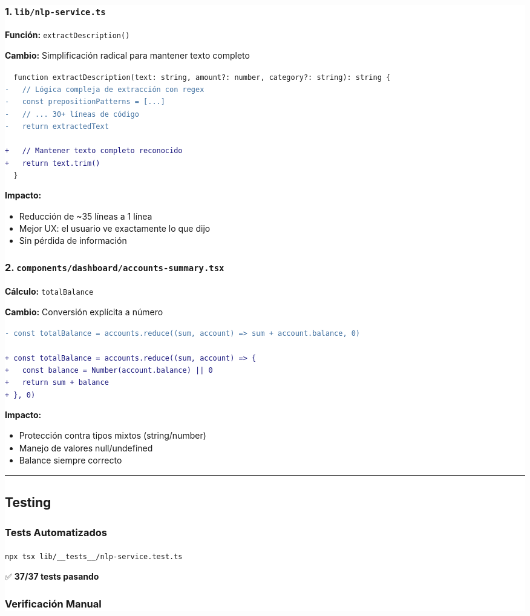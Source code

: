 ### 1. `lib/nlp-service.ts`

**Función:** `extractDescription()`

**Cambio:** Simplificación radical para mantener texto completo

```diff
  function extractDescription(text: string, amount?: number, category?: string): string {
-   // Lógica compleja de extracción con regex
-   const prepositionPatterns = [...]
-   // ... 30+ líneas de código
-   return extractedText

+   // Mantener texto completo reconocido
+   return text.trim()
  }
```

**Impacto:**
- Reducción de ~35 líneas a 1 línea
- Mejor UX: el usuario ve exactamente lo que dijo
- Sin pérdida de información

### 2. `components/dashboard/accounts-summary.tsx`

**Cálculo:** `totalBalance`

**Cambio:** Conversión explícita a número

```diff
- const totalBalance = accounts.reduce((sum, account) => sum + account.balance, 0)

+ const totalBalance = accounts.reduce((sum, account) => {
+   const balance = Number(account.balance) || 0
+   return sum + balance
+ }, 0)
```

**Impacto:**
- Protección contra tipos mixtos (string/number)
- Manejo de valores null/undefined
- Balance siempre correcto

---

## Testing

### Tests Automatizados
```bash
npx tsx lib/__tests__/nlp-service.test.ts
```
✅ **37/37 tests pasando**

### Verificación Manual
